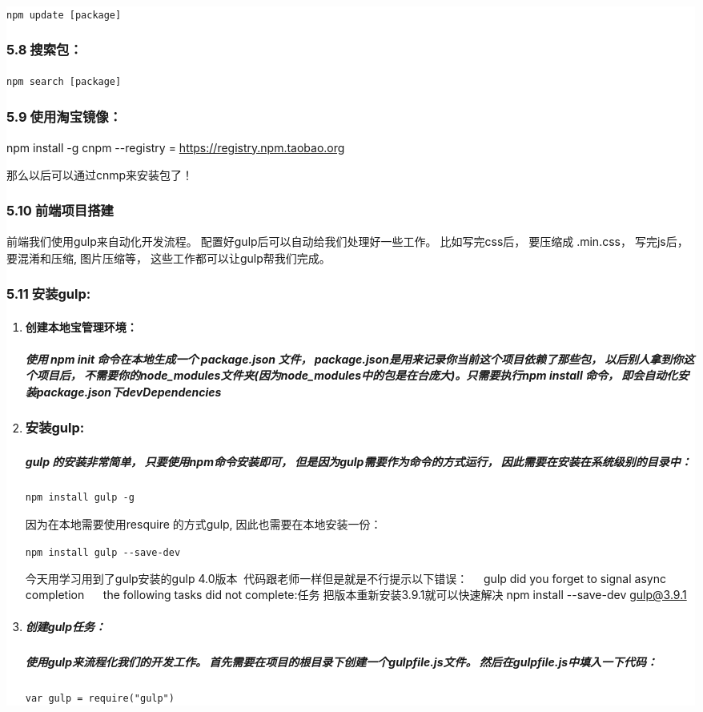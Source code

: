 ```
npm update [package]
```

### 5.8  搜索包：

```
npm search [package]
```

### 5.9  使用淘宝镜像：

npm install -g cnpm --registry = https://registry.npm.taobao.org

那么以后可以通过cnmp来安装包了！



### 5.10  前端项目搭建

前端我们使用gulp来自动化开发流程。 配置好gulp后可以自动给我们处理好一些工作。 比如写完css后， 要压缩成 .min.css， 写完js后， 要混淆和压缩, 图片压缩等， 这些工作都可以让gulp帮我们完成。

### 5.11   安装gulp:

1. #### 创建本地宝管理环境：

   ##### 使用 npm init 命令在本地生成一个 package.json 文件， package.json是用来记录你当前这个项目依赖了那些包， 以后别人拿到你这个项目后， 不需要你的node_modules文件夹(因为node_modules中的包是在台庞大)。只需要执行npm install 命令， 即会自动化安装package.json下devDependencies

2. ### 安装gulp:

   ##### gulp 的安装非常简单， 只要使用npm命令安装即可， 但是因为gulp需要作为命令的方式运行， 因此需要在安装在系统级别的目录中：

   ```
   npm install gulp -g
   ```

   因为在本地需要使用resquire 的方式gulp, 因此也需要在本地安装一份：

   ```
   npm install gulp --save-dev
   ```


   今天用学习用到了gulp安装的gulp 4.0版本  代码跟老师一样但是就是不行提示以下错误：    
   gulp did you forget to signal async completion     
   the following tasks did not complete:任务
   把版本重新安装3.9.1就可以快速解决
   npm install --save-dev gulp@3.9.1
   ```

3. ##### 创建gulp任务：

   ##### 使用gulp来流程化我们的开发工作。 首先需要在项目的根目录下创建一个gulpfile.js文件。 然后在gulpfile.js中填入一下代码：

   ```
   var gulp = require("gulp")
